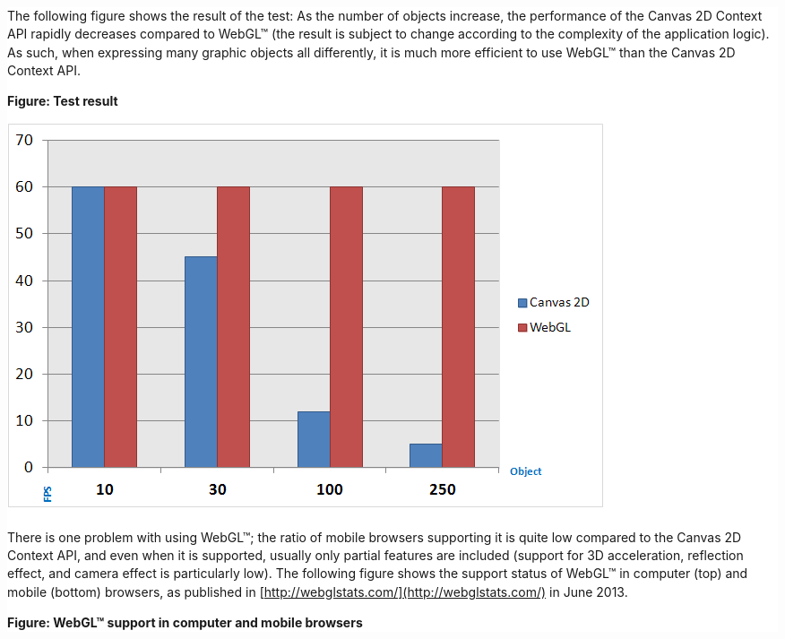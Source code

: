 The following figure shows the result of the test: As the number of objects increase, the performance of the Canvas 2D Context API rapidly decreases compared to WebGL™ (the result is subject to change according to the complexity of the application logic). As such, when expressing many graphic objects all differently, it is much more efficient to use WebGL™ than the Canvas 2D Context API.

**Figure: Test result**

![Test result](./media/comp_test_result.png)

There is one problem with using WebGL™; the ratio of mobile browsers supporting it is quite low compared to the Canvas 2D Context API, and even when it is supported, usually only partial features are included (support for 3D acceleration, reflection effect, and camera effect is particularly low). The following figure shows the support status of WebGL™ in computer (top) and mobile (bottom) browsers, as published in [http://webglstats.com/](http://webglstats.com/) in June 2013.

**Figure: WebGL™ support in computer and mobile browsers**
